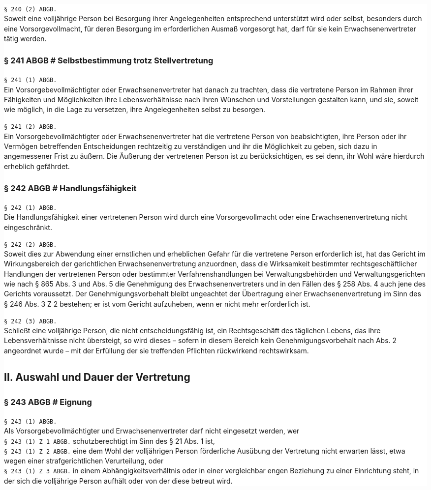 `§ 240 (2) ABGB.`  
Soweit eine volljährige Person bei Besorgung ihrer Angelegenheiten entsprechend unterstützt wird oder selbst, besonders durch eine Vorsorgevollmacht, für deren Besorgung im erforderlichen Ausmaß vorgesorgt hat, darf für sie kein Erwachsenenvertreter tätig werden.

### § 241 ABGB # Selbstbestimmung trotz Stellvertretung

`§ 241 (1) ABGB.`  
Ein Vorsorgebevollmächtigter oder Erwachsenenvertreter hat danach zu trachten, dass die vertretene Person im Rahmen ihrer Fähigkeiten und Möglichkeiten ihre Lebensverhältnisse nach ihren Wünschen und Vorstellungen gestalten kann, und sie, soweit wie möglich, in die Lage zu versetzen, ihre Angelegenheiten selbst zu besorgen.

`§ 241 (2) ABGB.`  
Ein Vorsorgebevollmächtigter oder Erwachsenenvertreter hat die vertretene Person von beabsichtigten, ihre Person oder ihr Vermögen betreffenden Entscheidungen rechtzeitig zu verständigen und ihr die Möglichkeit zu geben, sich dazu in angemessener Frist zu äußern. Die Äußerung der vertretenen Person ist zu berücksichtigen, es sei denn, ihr Wohl wäre hierdurch erheblich gefährdet.

### § 242 ABGB # Handlungsfähigkeit

`§ 242 (1) ABGB.`  
Die Handlungsfähigkeit einer vertretenen Person wird durch eine Vorsorgevollmacht oder eine Erwachsenenvertretung nicht eingeschränkt.

`§ 242 (2) ABGB.`  
Soweit dies zur Abwendung einer ernstlichen und erheblichen Gefahr für die vertretene Person erforderlich ist, hat das Gericht im Wirkungsbereich der gerichtlichen Erwachsenenvertretung anzuordnen, dass die Wirksamkeit bestimmter rechtsgeschäftlicher Handlungen der vertretenen Person oder bestimmter Verfahrenshandlungen bei Verwaltungsbehörden und Verwaltungsgerichten wie nach § 865 Abs. 3 und Abs. 5 die Genehmigung des Erwachsenenvertreters und in den Fällen des § 258 Abs. 4 auch jene des Gerichts voraussetzt. Der Genehmigungsvorbehalt bleibt ungeachtet der Übertragung einer Erwachsenenvertretung im Sinn des § 246 Abs. 3 Z 2 bestehen; er ist vom Gericht aufzuheben, wenn er nicht mehr erforderlich ist.

`§ 242 (3) ABGB.`  
Schließt eine volljährige Person, die nicht entscheidungsfähig ist, ein Rechtsgeschäft des täglichen Lebens, das ihre Lebensverhältnisse nicht übersteigt, so wird dieses – sofern in diesem Bereich kein Genehmigungsvorbehalt nach Abs. 2 angeordnet wurde – mit der Erfüllung der sie treffenden Pflichten rückwirkend rechtswirksam.

## II. Auswahl und Dauer der Vertretung

### § 243 ABGB # Eignung

`§ 243 (1) ABGB.`  
Als Vorsorgebevollmächtigter und Erwachsenenvertreter darf nicht eingesetzt werden, wer  
`§ 243 (1) Z 1 ABGB.`
schutzberechtigt im Sinn des § 21 Abs. 1 ist,  
`§ 243 (1) Z 2 ABGB.`
eine dem Wohl der volljährigen Person förderliche Ausübung der Vertretung nicht erwarten lässt, etwa wegen einer strafgerichtlichen Verurteilung, oder  
`§ 243 (1) Z 3 ABGB.`
in einem Abhängigkeitsverhältnis oder in einer vergleichbar engen Beziehung zu einer Einrichtung steht, in der sich die volljährige Person aufhält oder von der diese betreut wird.
